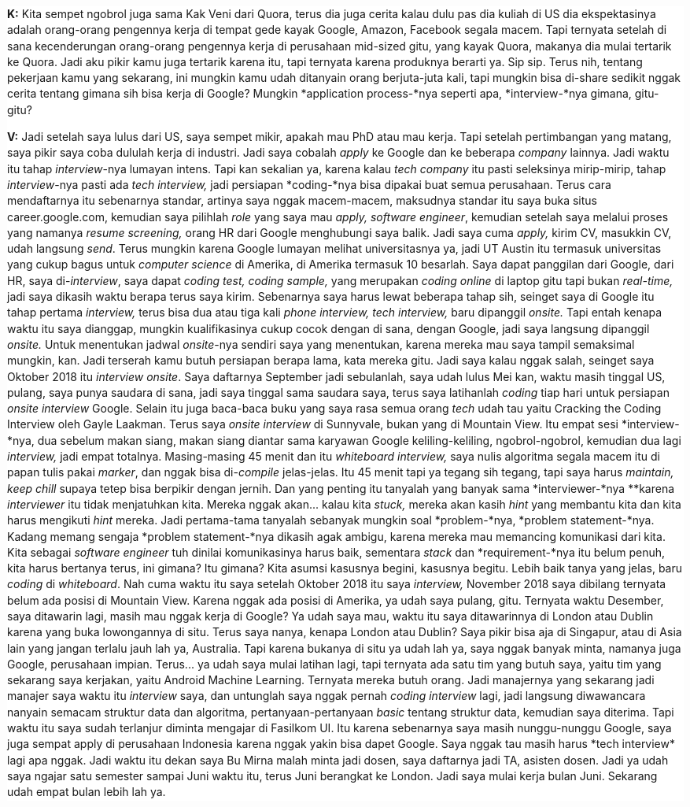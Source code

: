 **K:** Kita sempet ngobrol juga sama Kak Veni dari Quora, terus dia juga cerita kalau dulu pas dia kuliah di US dia ekspektasinya adalah orang-orang pengennya kerja di tempat gede kayak Google, Amazon, Facebook segala macem. Tapi ternyata setelah di sana kecenderungan orang-orang pengennya kerja di perusahaan mid-sized gitu, yang kayak Quora, makanya dia mulai tertarik ke Quora. Jadi aku pikir kamu juga tertarik karena itu, tapi ternyata karena produknya berarti ya. Sip sip. Terus nih, tentang pekerjaan kamu yang sekarang, ini mungkin kamu udah ditanyain orang berjuta-juta kali, tapi mungkin bisa di-share sedikit nggak cerita tentang gimana sih bisa kerja di Google? Mungkin *application process-*nya seperti apa, *interview-*nya gimana, gitu-gitu?

**V:** Jadi setelah saya lulus dari US, saya sempet mikir, apakah mau PhD atau mau kerja. Tapi setelah pertimbangan yang matang, saya pikir saya coba dululah kerja di industri. Jadi saya cobalah _apply_ ke Google dan ke beberapa _company_ lainnya. Jadi waktu itu tahap _interview_-nya lumayan intens. Tapi kan sekalian ya, karena kalau _tech company_ itu pasti seleksinya mirip-mirip, tahap _interview_-nya pasti ada _tech interview,_ jadi persiapan *coding-*nya bisa dipakai buat semua perusahaan. Terus cara mendaftarnya itu sebenarnya standar, artinya saya nggak macem-macem, maksudnya standar itu saya buka situs career.google.com, kemudian saya pilihlah _role_ yang saya mau _apply, software engineer_, kemudian setelah saya melalui proses yang namanya _resume screening,_ orang HR dari Google menghubungi saya balik. Jadi saya cuma _apply,_ kirim CV, masukkin CV, udah langsung _send_. Terus mungkin karena Google lumayan melihat universitasnya ya, jadi UT Austin itu termasuk universitas yang cukup bagus untuk _computer science_ di Amerika, di Amerika termasuk 10 besarlah. Saya dapat panggilan dari Google, dari HR, saya di-_interview_, saya dapat _coding test, coding sample,_ yang merupakan _coding online_ di laptop gitu tapi bukan _real-time,_ jadi saya dikasih waktu berapa terus saya kirim. Sebenarnya saya harus lewat beberapa tahap sih, seinget saya di Google itu tahap pertama _interview,_ terus bisa dua atau tiga kali _phone interview, tech interview,_ baru dipanggil _onsite._ Tapi entah kenapa waktu itu saya dianggap, mungkin kualifikasinya cukup cocok dengan di sana, dengan Google, jadi saya langsung dipanggil _onsite._ Untuk menentukan jadwal _onsite_-nya sendiri saya yang menentukan, karena mereka mau saya tampil semaksimal mungkin, kan. Jadi terserah kamu butuh persiapan berapa lama, kata mereka gitu. Jadi saya kalau nggak salah, seinget saya Oktober 2018 itu _interview onsite_. Saya daftarnya September jadi sebulanlah, saya udah lulus Mei kan, waktu masih tinggal US, pulang, saya punya saudara di sana, jadi saya tinggal sama saudara saya, terus saya latihanlah _coding_ tiap hari untuk persiapan _onsite interview_ Google. Selain itu juga baca-baca buku yang saya rasa semua orang _tech_ udah tau yaitu Cracking the Coding Interview oleh Gayle Laakman. Terus saya _onsite interview_ di Sunnyvale, bukan yang di Mountain View. Itu empat sesi *interview-*nya, dua sebelum makan siang, makan siang diantar sama karyawan Google keliling-keliling, ngobrol-ngobrol, kemudian dua lagi _interview,_ jadi empat totalnya. Masing-masing 45 menit dan itu _whiteboard interview,_ saya nulis algoritma segala macem itu di papan tulis pakai _marker_, dan nggak bisa di-_compile_ jelas-jelas. Itu 45 menit tapi ya tegang sih tegang, tapi saya harus _maintain, keep chill_ supaya tetep bisa berpikir dengan jernih. Dan yang penting itu tanyalah yang banyak sama *interviewer-*nya \**karena *interviewer* itu tidak menjatuhkan kita. Mereka nggak akan... kalau kita *stuck,* mereka akan kasih *hint* yang membantu kita dan kita harus mengikuti *hint* mereka. Jadi pertama-tama tanyalah sebanyak mungkin soal *problem-*nya, *problem statement-*nya. Kadang memang sengaja *problem statement-*nya dikasih agak ambigu, karena mereka mau memancing komunikasi dari kita. Kita sebagai *software engineer* tuh dinilai komunikasinya harus baik, sementara *stack* dan *requirement-*nya itu belum penuh, kita harus bertanya terus, ini gimana? Itu gimana? Kita asumsi kasusnya begini, kasusnya begitu. Lebih baik tanya yang jelas, baru *coding* di *whiteboard*. Nah cuma waktu itu saya setelah Oktober 2018 itu saya *interview,* November 2018 saya dibilang ternyata belum ada posisi di Mountain View. Karena nggak ada posisi di Amerika, ya udah saya pulang, gitu. Ternyata waktu Desember, saya ditawarin lagi, masih mau nggak kerja di Google? Ya udah saya mau, waktu itu saya ditawarinnya di London atau Dublin karena yang buka lowongannya di situ. Terus saya nanya, kenapa London atau Dublin? Saya pikir bisa aja di Singapur, atau di Asia lain yang jangan terlalu jauh lah ya, Australia. Tapi karena bukanya di situ ya udah lah ya, saya nggak banyak minta, namanya juga Google, perusahaan impian. Terus... ya udah saya mulai latihan lagi, tapi ternyata ada satu tim yang butuh saya, yaitu tim yang sekarang saya kerjakan, yaitu Android Machine Learning. Ternyata mereka butuh orang. Jadi manajernya yang sekarang jadi manajer saya waktu itu *interview* saya, dan untunglah saya nggak pernah *coding interview* lagi, jadi langsung diwawancara nanyain semacam struktur data dan algoritma, pertanyaan-pertanyaan *basic* tentang struktur data, kemudian saya diterima. Tapi waktu itu saya sudah terlanjur diminta mengajar di Fasilkom UI. Itu karena sebenarnya saya masih nunggu-nunggu Google, saya juga sempat apply di perusahaan Indonesia karena nggak yakin bisa dapet Google. Saya nggak tau masih harus *tech interview\* lagi apa nggak. Jadi waktu itu dekan saya Bu Mirna malah minta jadi dosen, saya daftarnya jadi TA, asisten dosen. Jadi ya udah saya ngajar satu semester sampai Juni waktu itu, terus Juni berangkat ke London. Jadi saya mulai kerja bulan Juni. Sekarang udah empat bulan lebih lah ya.
